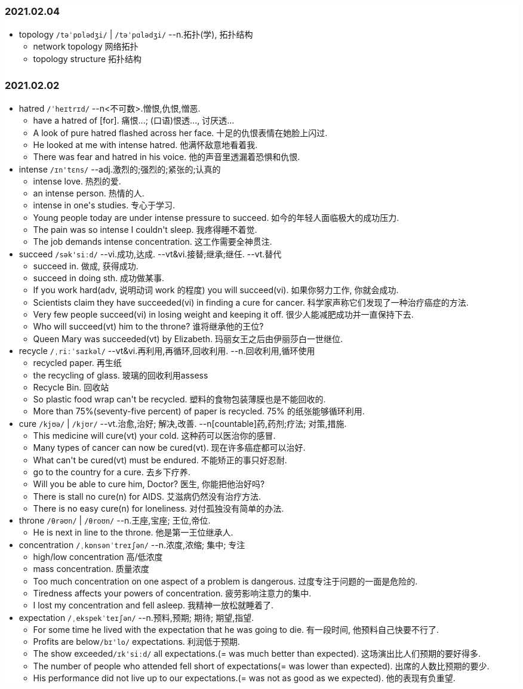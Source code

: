 
### 2021.02.04
- topology `/təˈpɒlədʒi/` | `/təˈpɑlədʒi/` --n.拓扑(学), 拓扑结构
    + network topology 网络拓扑
    + topology structure 拓扑结构

### 2021.02.02
- hatred `/ˈheɪtrɪd/` --n<不可数>.憎恨,仇恨,憎恶.
    + have a hatred of [for]. 痛恨...; (口语)恨透..., 讨厌透...
    + A look of pure hatred flashed across her face. 十足的仇恨表情在她脸上闪过.
    + He looked at me with intense hatred. 他满怀敌意地看着我.
    + There was fear and hatred in his voice. 他的声音里透漏着恐惧和仇恨.
- intense `/ɪn'tɛns/` --adj.激烈的;强烈的;紧张的;认真的
    + intense love. 热烈的爱.
    + an intense person. 热情的人.
    + intense in one's studies. 专心于学习.
    + Young people today are under intense pressure to succeed.
      如今的年轻人面临极大的成功压力.
    + The pain was so intense I couldn't sleep. 我疼得睡不着觉.
    + The job demands intense concentration. 这工作需要全神贯注.
- succeed `/sək'siːd/` --vi.成功,达成. --vt&vi.接替;继承;继任. --vt.替代
    + succeed in. 做成, 获得成功.
    + succeed in doing sth. 成功做某事.
    + If you work hard(adv, 说明动词 work 的程度) you will succeed(vi).
      如果你努力工作, 你就会成功.
    + Scientists claim they have succeeded(vi) in finding a cure for cancer. 科学家声称它们发现了一种治疗癌症的方法.
    + Very few people succeed(vi) in losing weight and keeping it off.
      很少人能减肥成功并一直保持下去.
    + Who will succeed(vt) him to the throne? 谁将继承他的王位?
    + Queen Mary was succeeded(vt) by Elizabeth. 玛丽女王之后由伊丽莎白一世继位.
- recycle `/ˌriːˈsaɪkəl/` --vt&vi.再利用,再循环,回收利用. --n.回收利用,循环使用
    + recycled paper. 再生纸
    + the recycling of glass. 玻璃的回收利用assess
    + Recycle Bin. 回收站
    + So plastic food wrap can't be recycled. 塑料的食物包装薄膜也是不能回收的.
    + More than 75%(seventy-five percent) of paper is recycled.
      75% 的纸张能够循环利用.
- cure `/kjʊə/` | `/kjʊr/` --vt.治愈,治好; 解决,改善. --n[countable]药,药剂;疗法; 对策,措施.
    + This medicine will cure(vt) your cold. 这种药可以医治你的感冒.
    + Many types of cancer can now be cured(vt). 现在许多癌症都可以治好.
    + What can't be cured(vt) must be endured. 不能矫正的事只好忍耐.
    + go to the country for a cure. 去乡下疗养.
    + Will you be able to cure him, Doctor? 医生, 你能把他治好吗?
    + There is stall no cure(n) for AIDS. 艾滋病仍然没有治疗方法.
    + There is no easy cure(n) for loneliness. 对付孤独没有简单的办法.
- throne `/θrəʊn/` | `/θroʊn/` --n.王座,宝座; 王位,帝位.
    + He is next in line to the throne. 他是第一王位继承人.
- concentration `/ˌkɒnsənˈtreɪʃən/` --n.浓度,浓缩; 集中; 专注
    + high/low concentration 高/低浓度
    + mass concentration. 质量浓度
    + Too much concentration on one aspect of a problem is dangerous.
      过度专注于问题的一面是危险的.
    + Tiredness affects your powers of concentration.
      疲劳影响注意力的集中.
    + I lost my concentration and fell asleep. 我精神一放松就睡着了.
- expectation `/ˌekspekˈteɪʃən/` --n.预料,预期; 期待; 期望,指望.
    + For some time he lived with the expectation that he was going
      to die. 有一段时间, 他预料自己快要不行了.
    + Profits are below`/bɪ'lo/` expectations. 利润低于预期.
    + The show exceeded`/ɪk'siːd/` all expectations.(= was much better than expected). 这场演出比人们预期的要好得多.
    + The number of people who attended fell short of expectations(= was lower than expected). 出席的人数比预期的要少.
    + His performance did not live up to our expectations.(= was not as good as we expected). 他的表现有负重望.